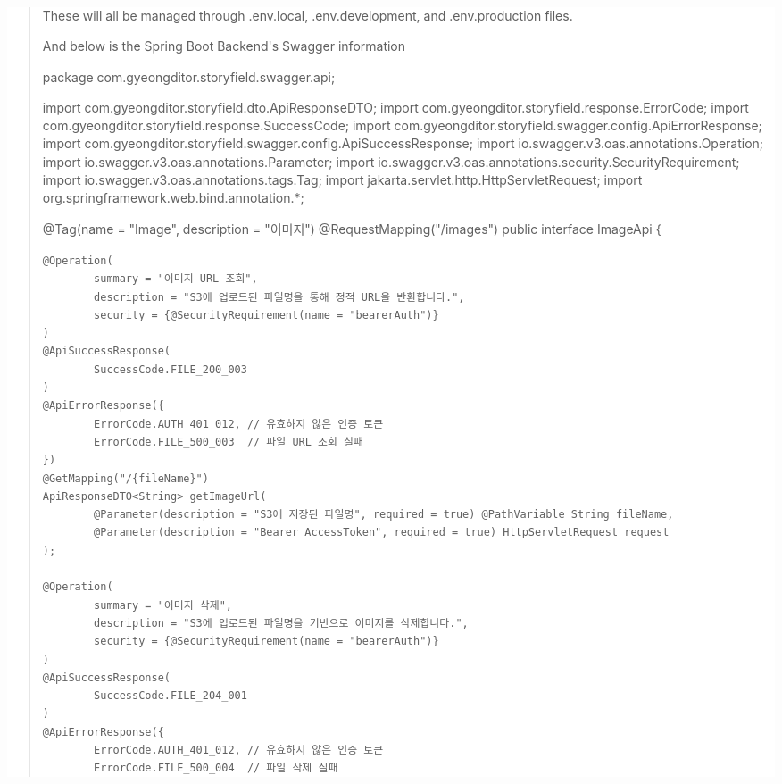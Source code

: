 > 
> 
> 
> 
> These will all be managed through .env.local, .env.development, and .env.production files.
> 
> 
> 
> 
> 
> 
> 
> 
> And below is the Spring Boot Backend's Swagger information
> 
> package com.gyeongditor.storyfield.swagger.api;
> 
> import com.gyeongditor.storyfield.dto.ApiResponseDTO;
> import com.gyeongditor.storyfield.response.ErrorCode;
> import com.gyeongditor.storyfield.response.SuccessCode;
> import com.gyeongditor.storyfield.swagger.config.ApiErrorResponse;
> import com.gyeongditor.storyfield.swagger.config.ApiSuccessResponse;
> import io.swagger.v3.oas.annotations.Operation;
> import io.swagger.v3.oas.annotations.Parameter;
> import io.swagger.v3.oas.annotations.security.SecurityRequirement;
> import io.swagger.v3.oas.annotations.tags.Tag;
> import jakarta.servlet.http.HttpServletRequest;
> import org.springframework.web.bind.annotation.*;
> 
> @Tag(name = "Image", description = "이미지")
> @RequestMapping("/images")
> public interface ImageApi {
> 
>     @Operation(
>             summary = "이미지 URL 조회",
>             description = "S3에 업로드된 파일명을 통해 정적 URL을 반환합니다.",
>             security = {@SecurityRequirement(name = "bearerAuth")}
>     )
>     @ApiSuccessResponse(
>             SuccessCode.FILE_200_003
>     )
>     @ApiErrorResponse({
>             ErrorCode.AUTH_401_012, // 유효하지 않은 인증 토큰
>             ErrorCode.FILE_500_003  // 파일 URL 조회 실패
>     })
>     @GetMapping("/{fileName}")
>     ApiResponseDTO<String> getImageUrl(
>             @Parameter(description = "S3에 저장된 파일명", required = true) @PathVariable String fileName,
>             @Parameter(description = "Bearer AccessToken", required = true) HttpServletRequest request
>     );
> 
>     @Operation(
>             summary = "이미지 삭제",
>             description = "S3에 업로드된 파일명을 기반으로 이미지를 삭제합니다.",
>             security = {@SecurityRequirement(name = "bearerAuth")}
>     )
>     @ApiSuccessResponse(
>             SuccessCode.FILE_204_001
>     )
>     @ApiErrorResponse({
>             ErrorCode.AUTH_401_012, // 유효하지 않은 인증 토큰
>             ErrorCode.FILE_500_004  // 파일 삭제 실패